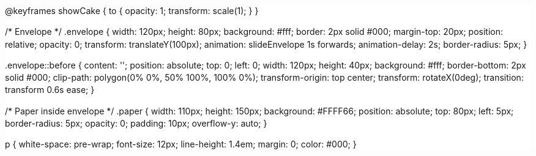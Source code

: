   @keyframes showCake {
    to {
      opacity: 1;
      transform: scale(1);
    }
  }

  /* Envelope */
  .envelope {
    width: 120px;
    height: 80px;
    background: #fff;
    border: 2px solid #000;
    margin-top: 20px;
    position: relative;
    opacity: 0;
    transform: translateY(100px);
    animation: slideEnvelope 1s forwards;
    animation-delay: 2s;
    border-radius: 5px;
  }

  .envelope::before {
    content: '';
    position: absolute;
    top: 0;
    left: 0;
    width: 120px;
    height: 40px;
    background: #fff;
    border-bottom: 2px solid #000;
    clip-path: polygon(0% 0%, 50% 100%, 100% 0%);
    transform-origin: top center;
    transform: rotateX(0deg);
    transition: transform 0.6s ease;
  }

  /* Paper inside envelope */
  .paper {
    width: 110px;
    height: 150px;
    background: #FFFF66;
    position: absolute;
    top: 80px;
    left: 5px;
    border-radius: 5px;
    opacity: 0;
    padding: 10px;
    overflow-y: auto;
  }

  p {
    white-space: pre-wrap;
    font-size: 12px;
    line-height: 1.4em;
    margin: 0;
    color: #000;
  }
</style>
</head>
<body>
